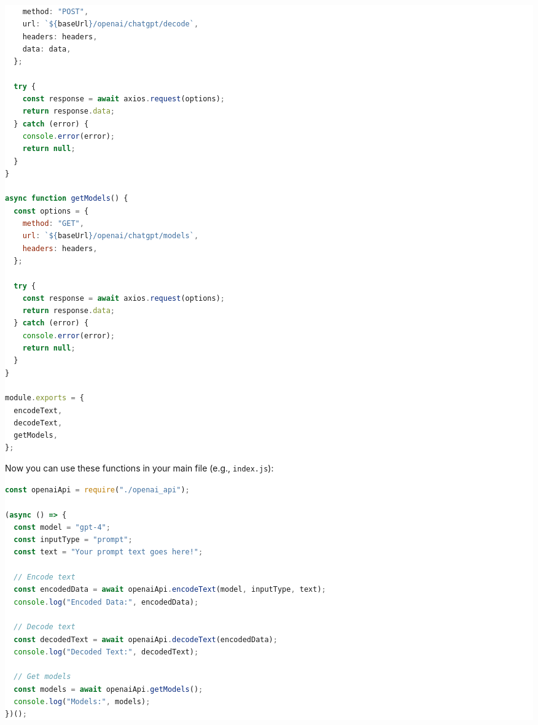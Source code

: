 ```javascript
    method: "POST",
    url: `${baseUrl}/openai/chatgpt/decode`,
    headers: headers,
    data: data,
  };

  try {
    const response = await axios.request(options);
    return response.data;
  } catch (error) {
    console.error(error);
    return null;
  }
}

async function getModels() {
  const options = {
    method: "GET",
    url: `${baseUrl}/openai/chatgpt/models`,
    headers: headers,
  };

  try {
    const response = await axios.request(options);
    return response.data;
  } catch (error) {
    console.error(error);
    return null;
  }
}

module.exports = {
  encodeText,
  decodeText,
  getModels,
};
```

Now you can use these functions in your main file (e.g., `index.js`):

```javascript
const openaiApi = require("./openai_api");

(async () => {
  const model = "gpt-4";
  const inputType = "prompt";
  const text = "Your prompt text goes here!";

  // Encode text
  const encodedData = await openaiApi.encodeText(model, inputType, text);
  console.log("Encoded Data:", encodedData);

  // Decode text
  const decodedText = await openaiApi.decodeText(encodedData);
  console.log("Decoded Text:", decodedText);

  // Get models
  const models = await openaiApi.getModels();
  console.log("Models:", models);
})();
```
